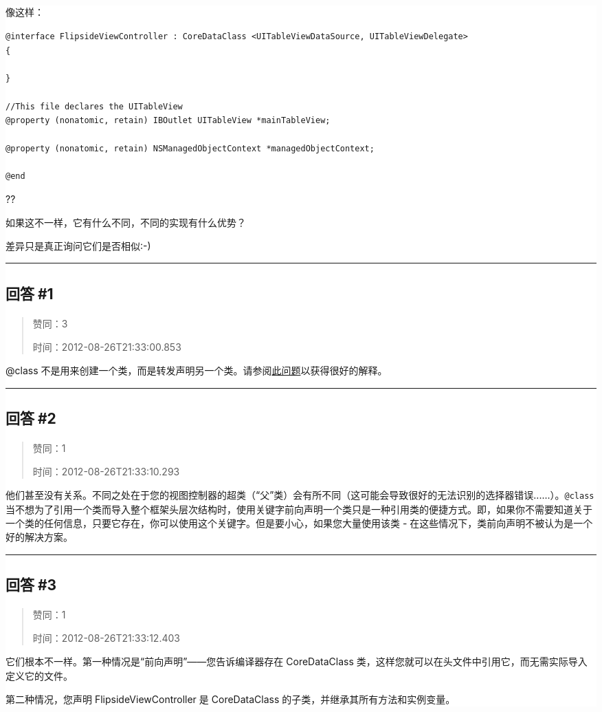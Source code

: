 像这样：

```
@interface FlipsideViewController : CoreDataClass <UITableViewDataSource, UITableViewDelegate>
{

}

//This file declares the UITableView
@property (nonatomic, retain) IBOutlet UITableView *mainTableView;

@property (nonatomic, retain) NSManagedObjectContext *managedObjectContext;

@end 
```

??

如果这不一样，它有什么不同，不同的实现有什么优势？

差异只是真正询问它们是否相似:-)

* * *

## 回答 #1

> 赞同：3
> 
> 时间：2012-08-26T21:33:00.853

@class 不是用来创建一个类，而是转发声明另一个类。请参阅[此问题](https://stackoverflow.com/a/5191507/952818)以获得很好的解释。

* * *

## 回答 #2

> 赞同：1
> 
> 时间：2012-08-26T21:33:10.293

他们甚至没有关系。不同之处在于您的视图控制器的超类（“父”类）会有所不同（这可能会导致很好的无法识别的选择器错误......）。`@class`当不想为了引用一个类而导入整个框架头层次结构时，使用关键字前向声明一个类只是一种引用类的便捷方式。即，如果你不需要知道关于一个类的任何信息，只要它存在，你可以使用这个关键字。但是要小心，如果您大量使用该类 - 在这些情况下，类前向声明​​不被认为是一个好的解决方案。

* * *

## 回答 #3

> 赞同：1
> 
> 时间：2012-08-26T21:33:12.403

它们根本不一样。第一种情况是“前向声明”——您告诉编译器存在 CoreDataClass 类，这样您就可以在头文件中引用它，而无需实际导入定义它的文件。

第二种情况，您声明 FlipsideViewController 是 CoreDataClass 的子类，并继承其所有方法和实例变量。

